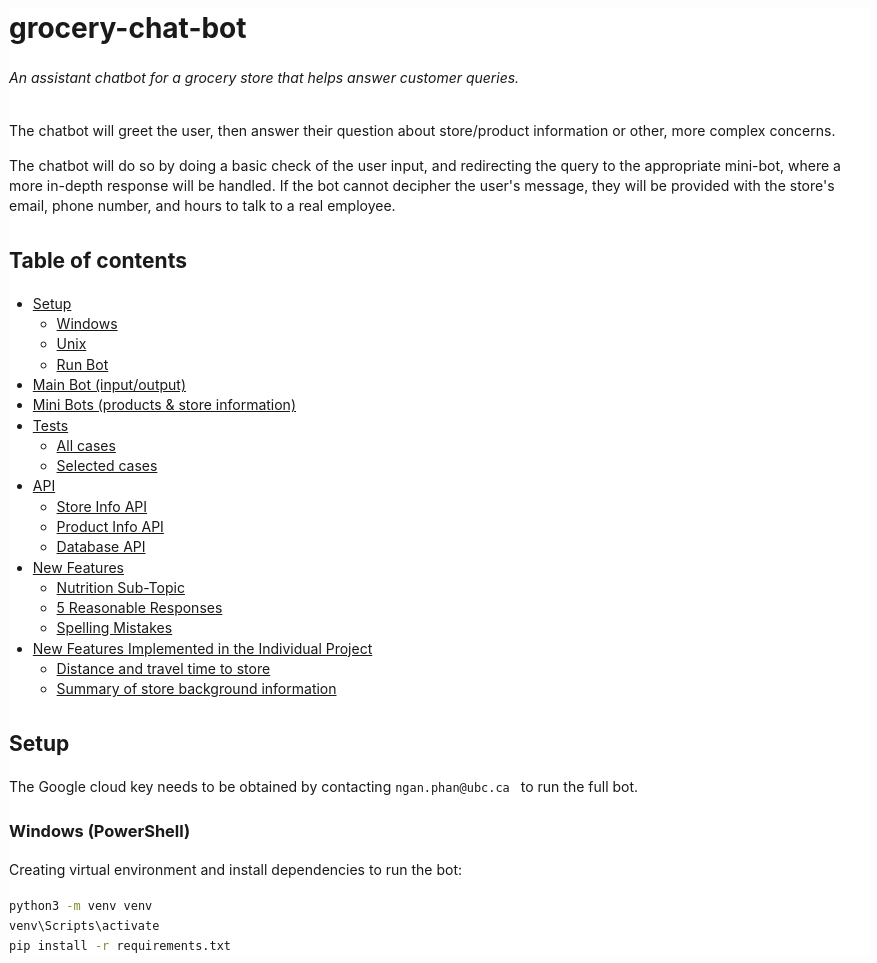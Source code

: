 # grocery-chat-bot

###### An assistant chatbot for a grocery store that helps answer customer queries.

The chatbot will greet the user, then answer their question about store/product information or other, more complex concerns.

The chatbot will do so by doing a basic check of the user input, and redirecting the query to the appropriate mini-bot, where a more in-depth response will be handled. If the bot cannot decipher the user's message, they will be provided with the store's email, phone number, and hours to talk to a real employee.

## Table of contents

* [Setup](#setup)
  * [Windows](#windows-powershell)
  * [Unix](#unix-bash)
  * [Run Bot](#run)
* [Main Bot (input/output)](#main-bot)
* [Mini Bots (products & store information)](#product--store-mini-bots)
* [Tests](#tests)
  * [All cases](#test-all-cases)
  * [Selected cases](#test-selected-cases)
* [API](#api)
  * [Store Info API](#store-info-api)
  * [Product Info API](#product-info-api)
  * [Database API](#database-api)
* [New Features](#new-features)
  * [Nutrition Sub-Topic](#nutrition-sub-topic)
  * [5 Reasonable Responses](#5-reasonable-responses-outside-of-the-topic)
  * [Spelling Mistakes](#spelling-mistakes)
* [New Features Implemented in the Individual Project](#New-Features-Implemented-in-Individual-Project)
  * [Distance and travel time to store](#Distance-and-travel-time-to-store)
  * [Summary of store background information](#Summary-of-store-background-information)

## Setup

The Google cloud key needs to be obtained by contacting `ngan.phan@ubc.ca
` to run the full bot.

### Windows (PowerShell)

Creating virtual environment and install dependencies to run the bot:
```bash
python3 -m venv venv
venv\Scripts\activate
pip install -r requirements.txt
```

